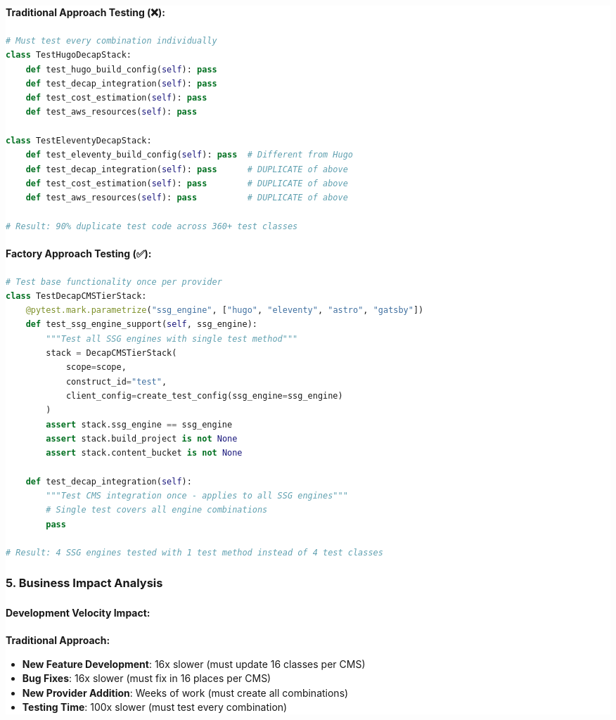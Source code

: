 #### Traditional Approach Testing (❌):
```python
# Must test every combination individually
class TestHugoDecapStack:
    def test_hugo_build_config(self): pass
    def test_decap_integration(self): pass
    def test_cost_estimation(self): pass
    def test_aws_resources(self): pass

class TestEleventyDecapStack:
    def test_eleventy_build_config(self): pass  # Different from Hugo
    def test_decap_integration(self): pass      # DUPLICATE of above
    def test_cost_estimation(self): pass        # DUPLICATE of above
    def test_aws_resources(self): pass          # DUPLICATE of above

# Result: 90% duplicate test code across 360+ test classes
```

#### Factory Approach Testing (✅):
```python
# Test base functionality once per provider
class TestDecapCMSTierStack:
    @pytest.mark.parametrize("ssg_engine", ["hugo", "eleventy", "astro", "gatsby"])
    def test_ssg_engine_support(self, ssg_engine):
        """Test all SSG engines with single test method"""
        stack = DecapCMSTierStack(
            scope=scope,
            construct_id="test",
            client_config=create_test_config(ssg_engine=ssg_engine)
        )
        assert stack.ssg_engine == ssg_engine
        assert stack.build_project is not None
        assert stack.content_bucket is not None

    def test_decap_integration(self):
        """Test CMS integration once - applies to all SSG engines"""
        # Single test covers all engine combinations
        pass

# Result: 4 SSG engines tested with 1 test method instead of 4 test classes
```

### 5. **Business Impact Analysis**

#### Development Velocity Impact:

**Traditional Approach:**
- **New Feature Development**: 16x slower (must update 16 classes per CMS)
- **Bug Fixes**: 16x slower (must fix in 16 places per CMS)
- **New Provider Addition**: Weeks of work (must create all combinations)
- **Testing Time**: 100x slower (must test every combination)
